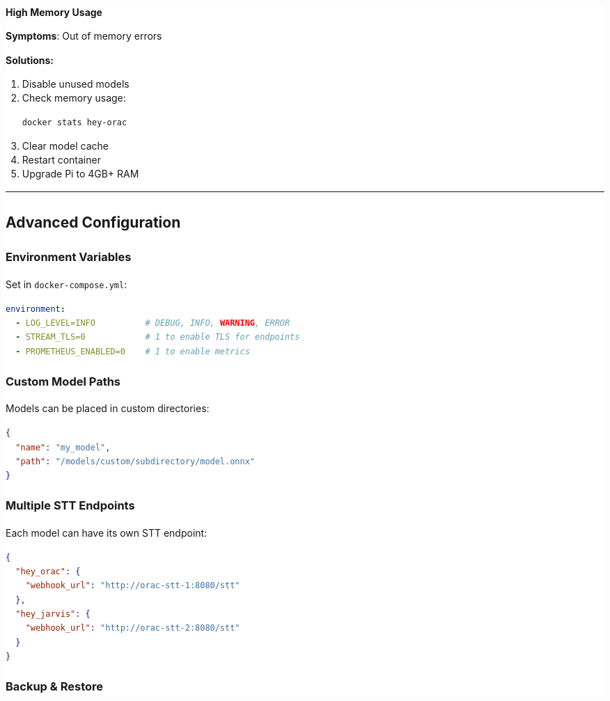 **High Memory Usage**

**Symptoms**: Out of memory errors

**Solutions:**
1. Disable unused models
2. Check memory usage:
   ```bash
   docker stats hey-orac
   ```
3. Clear model cache
4. Restart container
5. Upgrade Pi to 4GB+ RAM

---

## Advanced Configuration

### Environment Variables

Set in `docker-compose.yml`:

```yaml
environment:
  - LOG_LEVEL=INFO          # DEBUG, INFO, WARNING, ERROR
  - STREAM_TLS=0            # 1 to enable TLS for endpoints
  - PROMETHEUS_ENABLED=0    # 1 to enable metrics
```

### Custom Model Paths

Models can be placed in custom directories:

```json
{
  "name": "my_model",
  "path": "/models/custom/subdirectory/model.onnx"
}
```

### Multiple STT Endpoints

Each model can have its own STT endpoint:

```json
{
  "hey_orac": {
    "webhook_url": "http://orac-stt-1:8080/stt"
  },
  "hey_jarvis": {
    "webhook_url": "http://orac-stt-2:8080/stt"
  }
}
```

### Backup & Restore
